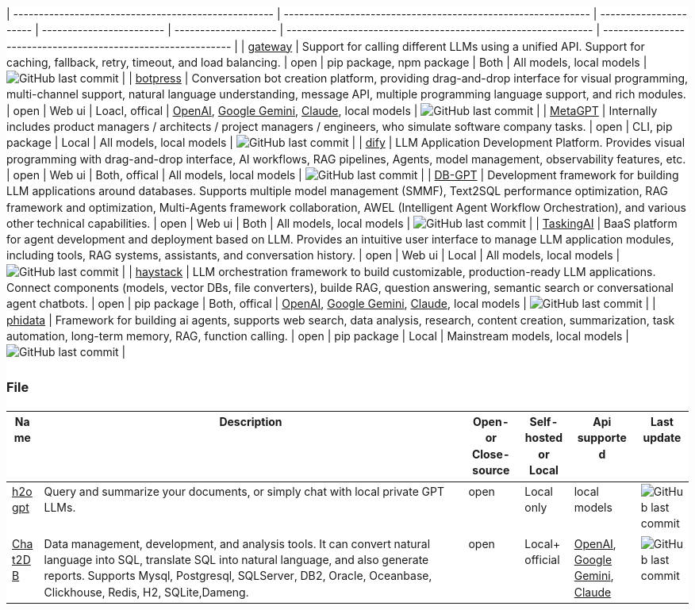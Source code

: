 | --------------------------------------------------- | ------------------------------------------------------------ | ---------------------- | ------------------------ | -------------------- | ------------------------------------------------------------ | ------------------------------------------------------------ |
| [gateway](https://github.com/Portkey-AI/gateway)    | Support for calling different LLMs using a unified API. Support for caching, fallback, retry, timeout, and load balancing. | open                   | pip package, npm package | Both                 | All models, local models                                     | ![GitHub last commit](https://img.shields.io/github/last-commit/Portkey-AI/gateway?label=%20) |
| [botpress](https://github.com/botpress/botpress)    | Conversation bot creation platform, providing drag-and-drop interface for visual programming, multi-channel support, natural language understanding, message API, multiple programming language support, and rich modules. | open                   | Web ui                   | Loacl, offical       | [OpenAI](https://platform.openai.com/playground), [Google Gemini](https://ai.google.dev/gemini-api), [Claude](https://www.anthropic.com/), local models | ![GitHub last commit](https://img.shields.io/github/last-commit/botpress/botpress?label=%20) |
| [MetaGPT](https://github.com/geekan/MetaGPT)        | Internally includes product managers / architects / project managers / engineers, who simulate software company tasks. | open                   | CLI, pip package         | Local                | All models, local models                                     | ![GitHub last commit](https://img.shields.io/github/last-commit/geekan/MetaGPT?label=%20) |
| [dify](https://github.com/langgenius/dify)          | LLM Application Development Platform. Provides visual programming with drag-and-drop interface, AI workflows, RAG pipelines, Agents, model management, observability features, etc. | open                   | Web ui                   | Both, offical        | All models, local models                                     | ![GitHub last commit](https://img.shields.io/github/last-commit/langgenius/dify?label=%20) |
| [DB-GPT](https://github.com/eosphoros-ai/DB-GPT)    | Development framework for building LLM applications around databases. Supports multiple model management (SMMF), Text2SQL performance optimization, RAG framework and optimization, Multi-Agents framework collaboration, AWEL (Intelligent Agent Workflow Orchestration), and various other technical capabilities. | open                   | Web ui                   | Both                 | All models, local models                                     | ![GitHub last commit](https://img.shields.io/github/last-commit/eosphoros-ai/DB-GPT?label=%20) |
| [TaskingAI](https://github.com/TaskingAI/TaskingAI) | BaaS platform for agent development and deployment based on LLM. Provides an intuitive user interface to manage LLM application modules, including tools, RAG systems, assistants, and conversation history. | open                   | Web ui                   | Local                | All models, local models                                     | ![GitHub last commit](https://img.shields.io/github/last-commit/TaskingAI/TaskingAI?label=%20) |
| [haystack](https://github.com/deepset-ai/haystack)  | LLM orchestration framework to build customizable, production-ready LLM applications. Connect components (models, vector DBs, file converters), builde RAG, question answering, semantic search or conversational agent chatbots. | open                   | pip package              | Both, offical        | [OpenAI](https://platform.openai.com/playground), [Google Gemini](https://ai.google.dev/gemini-api), [Claude](https://www.anthropic.com/), local models | ![GitHub last commit](https://img.shields.io/github/last-commit/deepset-ai/haystack?label=%20) |
| [phidata](https://github.com/phidatahq/phidata)     | Framework for building ai agents, supports web search, data analysis, research, content creation, summarization, task automation, long-term memory, RAG, function calling. | open                   | pip package              | Local                | Mainstream models, local models                              | ![GitHub last commit](https://img.shields.io/github/last-commit/phidatahq/phidata?label=%20) |

### File

| Name                                                     | Description                                                  | Open- or Close- source | Self-hosted or Local | Api supported                                                | Last update                                                  |
| -------------------------------------------------------- | ------------------------------------------------------------ | ---------------------- | -------------------- | ------------------------------------------------------------ | ------------------------------------------------------------ |
| [h2ogpt](https://github.com/h2oai/h2ogpt)                | Query and summarize your documents, or simply chat with local private GPT LLMs. | open                   | Local only           | local models                                                 | ![GitHub last commit](https://img.shields.io/github/last-commit/h2oai/h2ogpt?label=%20) |
| [Chat2DB](https://github.com/chat2db/Chat2DB)            | Data management, development, and analysis tools. It can convert natural language into SQL, translate SQL into natural language, and also generate reports. Supports Mysql, Postgresql, SQLServer, DB2, Oracle, Oceanbase, Clickhouse, Redis, H2, SQLite,Dameng. | open                   | Local+official       | [OpenAI](https://platform.openai.com/playground), [Google Gemini](https://ai.google.dev/gemini-api), [Claude](https://www.anthropic.com/) | ![GitHub last commit](https://img.shields.io/github/last-commit/chat2db/Chat2DB?label=%20) |